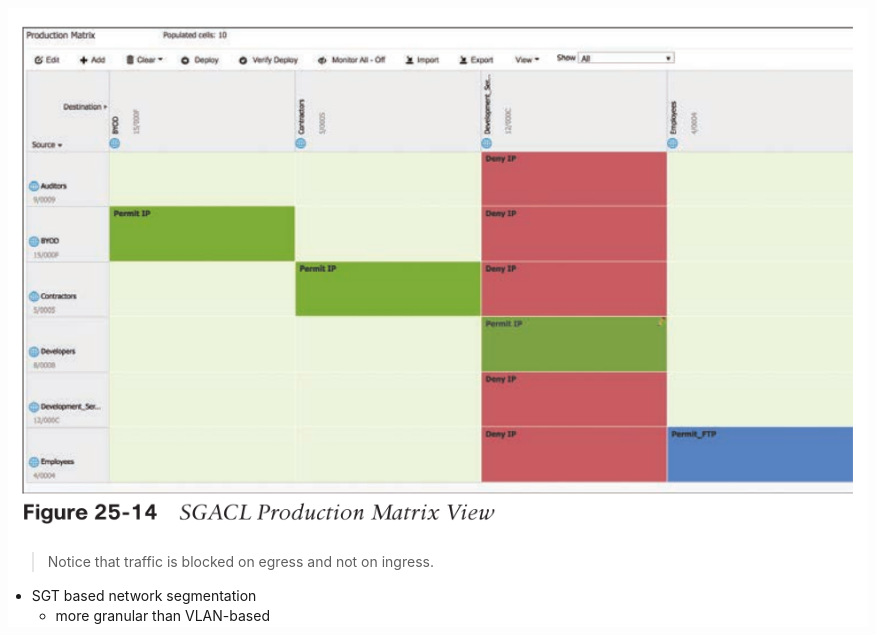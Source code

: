 ![](img/2024-12-03-10-59-43.png)

> Notice that traffic is blocked on egress and not on ingress.

* SGT based network segmentation
  * more granular than VLAN-based
